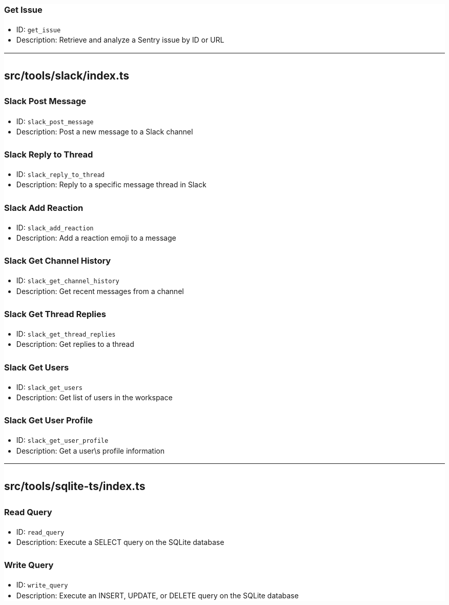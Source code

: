 ### Get Issue
- ID: `get_issue`
- Description: Retrieve and analyze a Sentry issue by ID or URL

---

## src/tools/slack/index.ts

### Slack Post Message
- ID: `slack_post_message`
- Description: Post a new message to a Slack channel

### Slack Reply to Thread
- ID: `slack_reply_to_thread`
- Description: Reply to a specific message thread in Slack

### Slack Add Reaction
- ID: `slack_add_reaction`
- Description: Add a reaction emoji to a message

### Slack Get Channel History
- ID: `slack_get_channel_history`
- Description: Get recent messages from a channel

### Slack Get Thread Replies
- ID: `slack_get_thread_replies`
- Description: Get replies to a thread

### Slack Get Users
- ID: `slack_get_users`
- Description: Get list of users in the workspace

### Slack Get User Profile
- ID: `slack_get_user_profile`
- Description: Get a user\s profile information

---

## src/tools/sqlite-ts/index.ts

### Read Query
- ID: `read_query`
- Description: Execute a SELECT query on the SQLite database

### Write Query
- ID: `write_query`
- Description: Execute an INSERT, UPDATE, or DELETE query on the SQLite database

